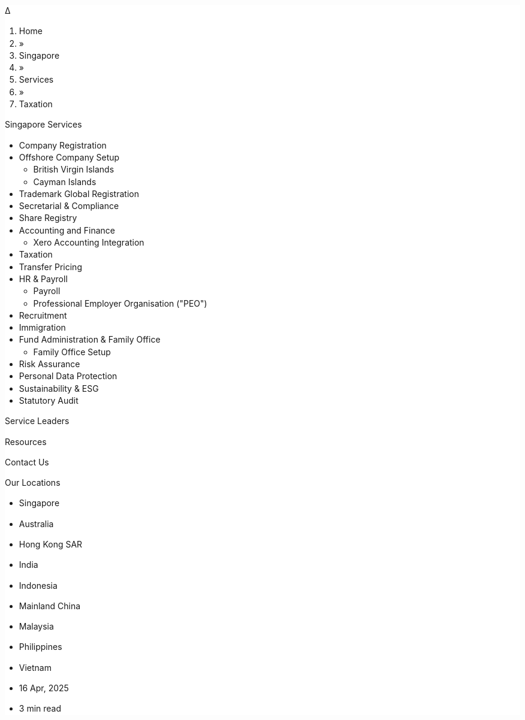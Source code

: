 Δ

1. Home
2. »
3. Singapore
4. »
5. Services
6. »
7. Taxation

Singapore Services

- Company Registration
- Offshore Company Setup
    - British Virgin Islands
    - Cayman Islands
- Trademark Global Registration
- Secretarial &amp; Compliance
- Share Registry
- Accounting and Finance
    - Xero Accounting Integration
- Taxation
- Transfer Pricing
- HR &amp; Payroll
    - Payroll
    - Professional Employer Organisation ("PEO")
- Recruitment
- Immigration
- Fund Administration &amp; Family Office
    - Family Office Setup
- Risk Assurance
- Personal Data Protection
- Sustainability &amp; ESG
- Statutory Audit

Service Leaders

Resources

Contact Us

Our Locations

- Singapore
- Australia
- Hong Kong SAR
- India
- Indonesia
- Mainland China
- Malaysia
- Philippines
- Vietnam



- 16 Apr, 2025
- 3 min read
